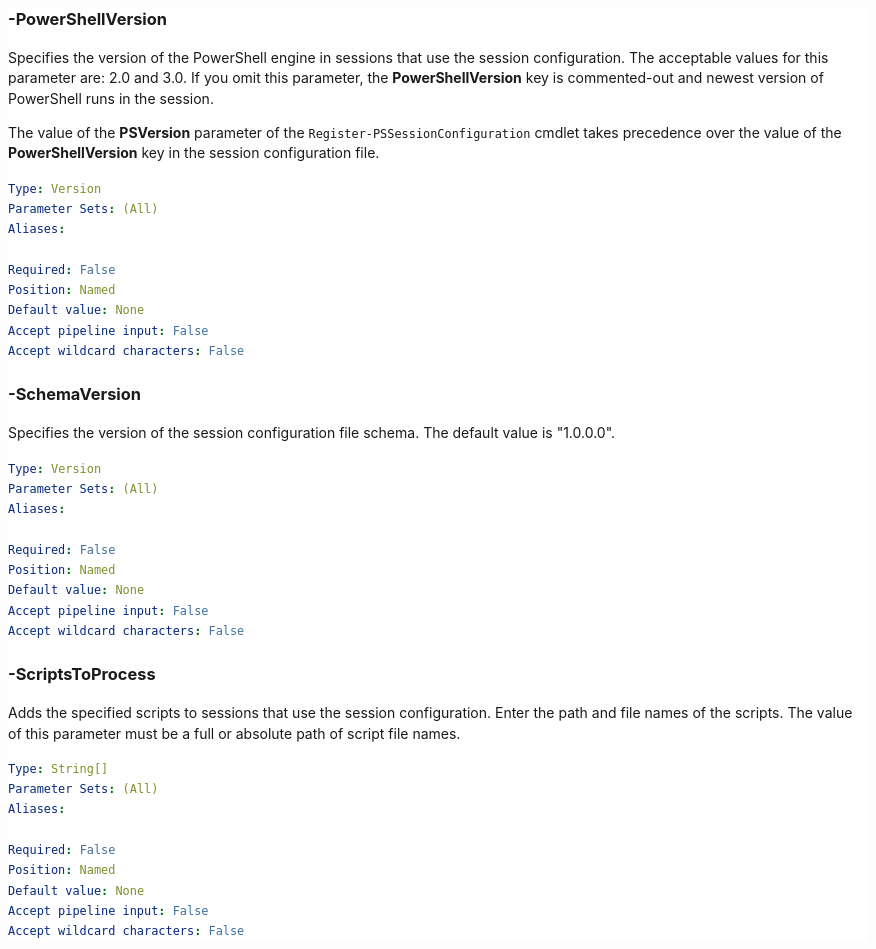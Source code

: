 ### -PowerShellVersion

Specifies the version of the PowerShell engine in sessions that use the session configuration. The
acceptable values for this parameter are: 2.0 and 3.0. If you omit this parameter, the
**PowerShellVersion** key is commented-out and newest version of PowerShell runs in the session.

The value of the **PSVersion** parameter of the `Register-PSSessionConfiguration` cmdlet takes
precedence over the value of the **PowerShellVersion** key in the session configuration file.

```yaml
Type: Version
Parameter Sets: (All)
Aliases:

Required: False
Position: Named
Default value: None
Accept pipeline input: False
Accept wildcard characters: False
```

### -SchemaVersion

Specifies the version of the session configuration file schema. The default value is "1.0.0.0".

```yaml
Type: Version
Parameter Sets: (All)
Aliases:

Required: False
Position: Named
Default value: None
Accept pipeline input: False
Accept wildcard characters: False
```

### -ScriptsToProcess

Adds the specified scripts to sessions that use the session configuration. Enter the path and file
names of the scripts. The value of this parameter must be a full or absolute path of script file
names.

```yaml
Type: String[]
Parameter Sets: (All)
Aliases:

Required: False
Position: Named
Default value: None
Accept pipeline input: False
Accept wildcard characters: False
```
